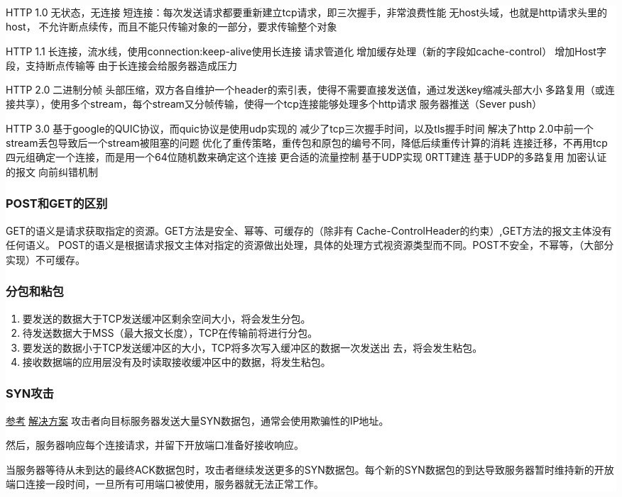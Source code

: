 HTTP 1.0
无状态，无连接
短连接：每次发送请求都要重新建立tcp请求，即三次握手，非常浪费性能
无host头域，也就是http请求头里的host，
不允许断点续传，而且不能只传输对象的一部分，要求传输整个对象


HTTP 1.1
长连接，流水线，使用connection:keep-alive使用长连接
请求管道化
增加缓存处理（新的字段如cache-control）
增加Host字段，支持断点传输等
由于长连接会给服务器造成压力


HTTP 2.0
二进制分帧
头部压缩，双方各自维护一个header的索引表，使得不需要直接发送值，通过发送key缩减头部大小
多路复用（或连接共享），使用多个stream，每个stream又分帧传输，使得一个tcp连接能够处理多个http请求
服务器推送（Sever push）


HTTP 3.0
基于google的QUIC协议，而quic协议是使用udp实现的
减少了tcp三次握手时间，以及tls握手时间
解决了http 2.0中前一个stream丢包导致后一个stream被阻塞的问题
优化了重传策略，重传包和原包的编号不同，降低后续重传计算的消耗
连接迁移，不再用tcp四元组确定一个连接，而是用一个64位随机数来确定这个连接
更合适的流量控制
基于UDP实现
0RTT建连
基于UDP的多路复用
加密认证的报文
向前纠错机制

### POST和GET的区别
GET的语义是请求获取指定的资源。GET方法是安全、幂等、可缓存的（除非有 Cache-ControlHeader的约束）,GET方法的报文主体没有任何语义。
POST的语义是根据请求报文主体对指定的资源做出处理，具体的处理方式视资源类型而不同。POST不安全，不幂等，（大部分实现）不可缓存。

### 分包和粘包
1. 要发送的数据大于TCP发送缓冲区剩余空间大小，将会发生分包。
2. 待发送数据大于MSS（最大报文长度），TCP在传输前将进行分包。
3. 要发送的数据小于TCP发送缓冲区的大小，TCP将多次写入缓冲区的数据一次发送出 去，将会发生粘包。
4. 接收数据端的应用层没有及时读取接收缓冲区中的数据，将发生粘包。

### SYN攻击
[参考](https://zhuanlan.zhihu.com/p/29539671)
[解决方案](https://www.jianshu.com/p/c4fcecc2fd2e)
攻击者向目标服务器发送大量SYN数据包，通常会使用欺骗性的IP地址。

然后，服务器响应每个连接请求，并留下开放端口准备好接收响应。

当服务器等待从未到达的最终ACK数据包时，攻击者继续发送更多的SYN数据包。每个新的SYN数据包的到达导致服务器暂时维持新的开放端口连接一段时间，一旦所有可用端口被使用，服务器就无法正常工作。
